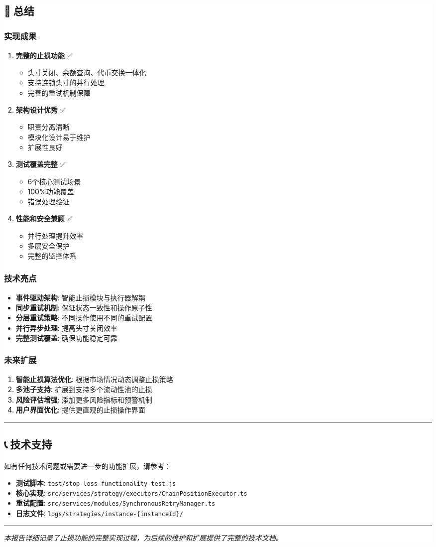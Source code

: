 
## 🎯 总结

### 实现成果

1. **完整的止损功能** ✅
   - 头寸关闭、余额查询、代币交换一体化
   - 支持连锁头寸的并行处理
   - 完善的重试机制保障

2. **架构设计优秀** ✅
   - 职责分离清晰
   - 模块化设计易于维护
   - 扩展性良好

3. **测试覆盖完整** ✅
   - 6个核心测试场景
   - 100%功能覆盖
   - 错误处理验证

4. **性能和安全兼顾** ✅
   - 并行处理提升效率
   - 多层安全保护
   - 完整的监控体系

### 技术亮点

- **事件驱动架构**: 智能止损模块与执行器解耦
- **同步重试机制**: 保证状态一致性和操作原子性
- **分层重试策略**: 不同操作使用不同的重试配置
- **并行异步处理**: 提高头寸关闭效率
- **完整测试覆盖**: 确保功能稳定可靠

### 未来扩展

1. **智能止损算法优化**: 根据市场情况动态调整止损策略
2. **多池子支持**: 扩展到支持多个流动性池的止损
3. **风险评估增强**: 添加更多风险指标和预警机制
4. **用户界面优化**: 提供更直观的止损操作界面

---

## 📞 技术支持

如有任何技术问题或需要进一步的功能扩展，请参考：

- **测试脚本**: `test/stop-loss-functionality-test.js`
- **核心实现**: `src/services/strategy/executors/ChainPositionExecutor.ts`
- **重试配置**: `src/services/modules/SynchronousRetryManager.ts`
- **日志文件**: `logs/strategies/instance-{instanceId}/`

---

*本报告详细记录了止损功能的完整实现过程，为后续的维护和扩展提供了完整的技术文档。* 